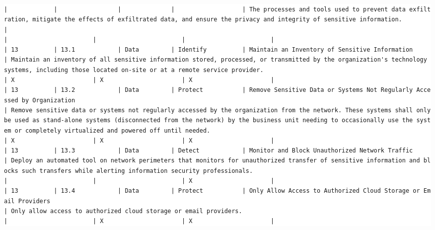 ```
|             |                 |              |                   | The processes and tools used to prevent data exfiltration, mitigate the effects of exfiltrated data, and ensure the privacy and integrity of sensitive information.                                                                                                                                                                                                                           |                                                                                                                                                                                                                                                                                                                                                                                                                                                                                                                                                                  |                        |                        |                        |
| 13          | 13.1            | Data         | Identify          | Maintain an Inventory of Sensitive Information                                                                                                                                                                                                                                                                                                                                                | Maintain an inventory of all sensitive information stored, processed, or transmitted by the organization's technology systems, including those located on-site or at a remote service provider.                                                                                                                                                                                                                                                                                                                                                                  | X                      | X                      | X                      |
| 13          | 13.2            | Data         | Protect           | Remove Sensitive Data or Systems Not Regularly Accessed by Organization                                                                                                                                                                                                                                                                                                                       | Remove sensitive data or systems not regularly accessed by the organization from the network. These systems shall only be used as stand-alone systems (disconnected from the network) by the business unit needing to occasionally use the system or completely virtualized and powered off until needed.                                                                                                                                                                                                                                                        | X                      | X                      | X                      |
| 13          | 13.3            | Data         | Detect            | Monitor and Block Unauthorized Network Traffic                                                                                                                                                                                                                                                                                                                                                | Deploy an automated tool on network perimeters that monitors for unauthorized transfer of sensitive information and blocks such transfers while alerting information security professionals.                                                                                                                                                                                                                                                                                                                                                                     |                        |                        | X                      |
| 13          | 13.4            | Data         | Protect           | Only Allow Access to Authorized Cloud Storage or Email Providers                                                                                                                                                                                                                                                                                                                              | Only allow access to authorized cloud storage or email providers.                                                                                                                                                                                                                                                                                                                                                                                                                                                                                                |                        | X                      | X                      |
```